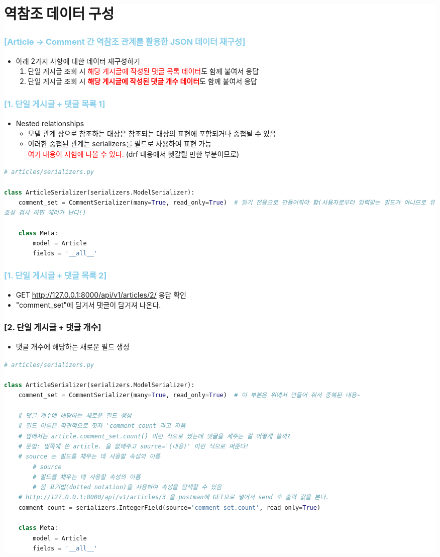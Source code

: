 
# 역참조 데이터 구성
### <span style='color: skyblue'>[Article -> Comment 간 역참조 관계를 활용한 JSON 데이터 재구성]
  * 아래 2가지 사항에 대한 데이터 재구성하기
    1. 단일 게시글 조회 시 <span style="color: red">해당 게시글에 작성된 댓글 목록 데이터</span>도 함께 붙여서 응답
    2. 단일 게시글 조회 시 <span style="color: red" >**해당 게시글에 작성된 댓글 개수 데이터**</span>도 함께 붙여서 응답

### <span style='color: skyblue'>[1. 단일 게시글 + 댓글 목록 1]
  * Nested relationships
    * 모델 관계 상으로 참조하는 대상은 참조되는 대상의 표현에 포함되거나 중첩될 수 있음
    * 이러한 중첩된 관계는 serializers를 필드로 사용하여 표현 가능<br>
    <span style='color: red'>여기 내용이 시험에 나올 수 있다.</span> (drf 내용에서 헷갈릴 만한 부분이므로)
  ```python
  # articles/serializers.py

  class ArticleSerializer(serializers.ModelSerializer):
      comment_set = CommentSerializer(many=True, read_only=True)  # 읽기 전용으로 만들어줘야 함(사용자로부터 입력받는 필드가 아니므로 유효성 검사 하면 에러가 난다!)

      class Meta:
          model = Article
          fields = '__all__'
  ```

### <span style='color: skyblue'>[1. 단일 게시글 + 댓글 목록 2]
  * GET http://127.0.0.1:8000/api/v1/articles/2/ 응답 확인
  * "comment_set"에 담겨서 댓글이 담겨져 나온다.

### [2. 단일 게시글 + 댓글 개수]
  * 댓글 개수에 해당하는 새로운 필드 생성
  ```python
  # articles/serializers.py

  class ArticleSerializer(serializers.ModelSerializer):
      comment_set = CommentSerializer(many=True, read_only=True)  # 이 부분은 위에서 만들어 줘서 중복된 내용~

      # 댓글 개수에 해당하는 새로운 필드 생성
      # 필드 이름은 직관적으로 짓자-'comment_count'라고 지음
      # 앞에서는 article.comment_set.count() 이런 식으로 썼는데 댓글을 세주는 걸 어떻게 쓸까?
      # 문법: 앞쪽에 쓴 article. 을 없애주고 source='(내용)' 이런 식으로 써준다!
      # source 는 필드를 채우는 데 사용할 속성의 이름
          # source
          # 필드를 채우는 데 사용할 속성의 이름
          # 점 표기법(dotted notation)을 사용하여 속성을 탐색할 수 있음
      # http://127.0.0.1:8000/api/v1/articles/3 을 postman에 GET으로 넣어서 send 후 출력 값을 본다.
      comment_count = serializers.IntegerField(source='comment_set.count', read_only=True)

      class Meta:
          model = Article
          fields = '__all__'
  ```
